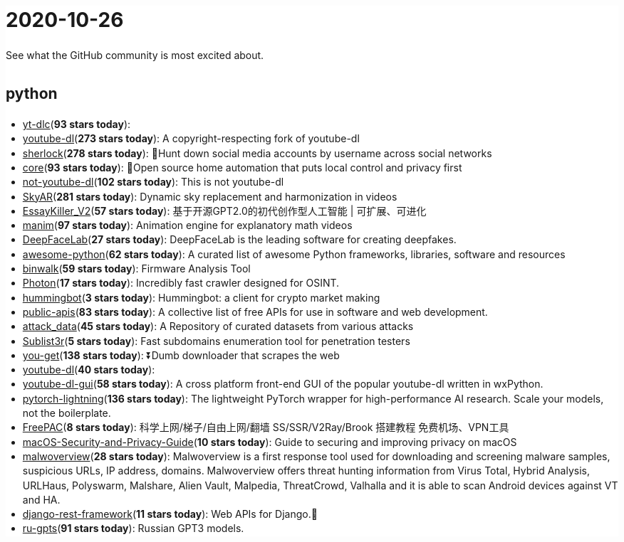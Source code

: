 # 2020-10-26
See what the GitHub community is most excited about.

## python
+ [yt-dlc](https://github.com/blackjack4494/yt-dlc)(**93 stars today**): 
+ [youtube-dl](https://github.com/l1ving/youtube-dl)(**273 stars today**): A copyright-respecting fork of youtube-dl
+ [sherlock](https://github.com/sherlock-project/sherlock)(**278 stars today**): 🔎Hunt down social media accounts by username across social networks
+ [core](https://github.com/home-assistant/core)(**93 stars today**): 🏡Open source home automation that puts local control and privacy first
+ [not-youtube-dl](https://github.com/scastillo/not-youtube-dl)(**102 stars today**): This is not youtube-dl
+ [SkyAR](https://github.com/jiupinjia/SkyAR)(**281 stars today**): Dynamic sky replacement and harmonization in videos
+ [EssayKiller_V2](https://github.com/EssayKillerBrain/EssayKiller_V2)(**57 stars today**): 基于开源GPT2.0的初代创作型人工智能 | 可扩展、可进化
+ [manim](https://github.com/3b1b/manim)(**97 stars today**): Animation engine for explanatory math videos
+ [DeepFaceLab](https://github.com/iperov/DeepFaceLab)(**27 stars today**): DeepFaceLab is the leading software for creating deepfakes.
+ [awesome-python](https://github.com/vinta/awesome-python)(**62 stars today**): A curated list of awesome Python frameworks, libraries, software and resources
+ [binwalk](https://github.com/ReFirmLabs/binwalk)(**59 stars today**): Firmware Analysis Tool
+ [Photon](https://github.com/s0md3v/Photon)(**17 stars today**): Incredibly fast crawler designed for OSINT.
+ [hummingbot](https://github.com/CoinAlpha/hummingbot)(**3 stars today**): Hummingbot: a client for crypto market making
+ [public-apis](https://github.com/public-apis/public-apis)(**83 stars today**): A collective list of free APIs for use in software and web development.
+ [attack_data](https://github.com/splunk/attack_data)(**45 stars today**): A Repository of curated datasets from various attacks
+ [Sublist3r](https://github.com/aboul3la/Sublist3r)(**5 stars today**): Fast subdomains enumeration tool for penetration testers
+ [you-get](https://github.com/soimort/you-get)(**138 stars today**): ⏬Dumb downloader that scrapes the web
+ [youtube-dl](https://github.com/nrdmn/youtube-dl)(**40 stars today**): 
+ [youtube-dl-gui](https://github.com/MrS0m30n3/youtube-dl-gui)(**58 stars today**): A cross platform front-end GUI of the popular youtube-dl written in wxPython.
+ [pytorch-lightning](https://github.com/PyTorchLightning/pytorch-lightning)(**136 stars today**): The lightweight PyTorch wrapper for high-performance AI research. Scale your models, not the boilerplate.
+ [FreePAC](https://github.com/xiaoming2028/FreePAC)(**8 stars today**): 科学上网/梯子/自由上网/翻墙 SS/SSR/V2Ray/Brook 搭建教程 免费机场、VPN工具
+ [macOS-Security-and-Privacy-Guide](https://github.com/drduh/macOS-Security-and-Privacy-Guide)(**10 stars today**): Guide to securing and improving privacy on macOS
+ [malwoverview](https://github.com/alexandreborges/malwoverview)(**28 stars today**): Malwoverview is a first response tool used for downloading and screening malware samples, suspicious URLs, IP address, domains. Malwoverview offers threat hunting information from Virus Total, Hybrid Analysis, URLHaus, Polyswarm, Malshare, Alien Vault, Malpedia, ThreatCrowd, Valhalla and it is able to scan Android devices against VT and HA.
+ [django-rest-framework](https://github.com/encode/django-rest-framework)(**11 stars today**): Web APIs for Django.🎸
+ [ru-gpts](https://github.com/sberbank-ai/ru-gpts)(**91 stars today**): Russian GPT3 models.
